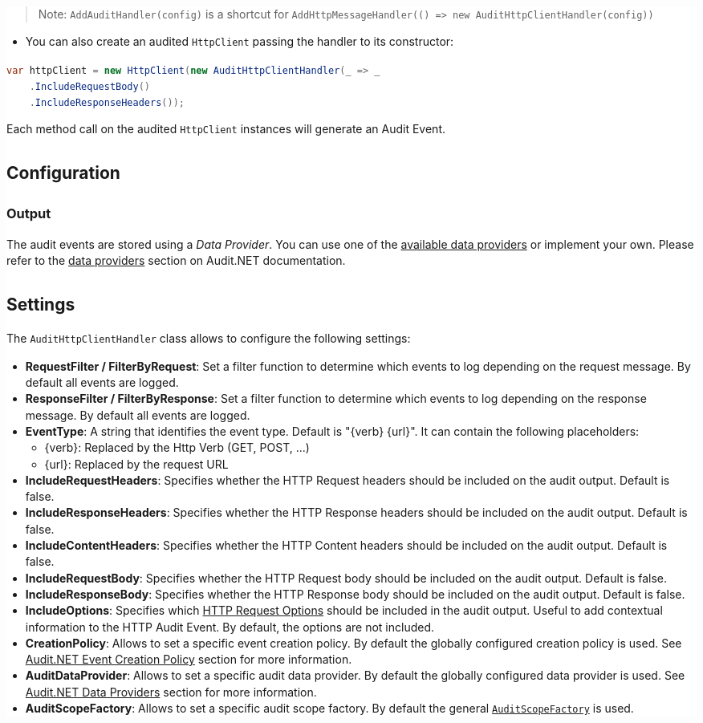 > Note: `AddAuditHandler(config)` is a shortcut for `AddHttpMessageHandler(() => new AuditHttpClientHandler(config))`

- You can also create an audited `HttpClient` passing the handler to its constructor: 

```c#
var httpClient = new HttpClient(new AuditHttpClientHandler(_ => _
    .IncludeRequestBody()
    .IncludeResponseHeaders());
```

Each method call on the audited `HttpClient` instances will generate an Audit Event. 


## Configuration

### Output

The audit events are stored using a _Data Provider_. You can use one of the [available data providers](https://github.com/thepirat000/Audit.NET#data-providers-included) or implement your own. Please refer to the [data providers](https://github.com/thepirat000/Audit.NET#data-providers) section on Audit.NET documentation.

## Settings

The `AuditHttpClientHandler` class allows to configure the following settings:

- **RequestFilter / FilterByRequest**: Set a filter function to determine which events to log depending on the request message. By default all events are logged.
- **ResponseFilter / FilterByResponse**: Set a filter function to determine which events to log depending on the response message. By default all events are logged.
- **EventType**: A string that identifies the event type. Default is "\{verb} \{url}". It can contain the following placeholders: 
  - \{verb}: Replaced by the Http Verb (GET, POST, ...)
  - \{url}: Replaced by the request URL
- **IncludeRequestHeaders**: Specifies whether the HTTP Request headers should be included on the audit output. Default is false.
- **IncludeResponseHeaders**: Specifies whether the HTTP Response headers should be included on the audit output. Default is false.
- **IncludeContentHeaders**: Specifies whether the HTTP Content headers should be included on the audit output. Default is false.
- **IncludeRequestBody**: Specifies whether the HTTP Request body should be included on the audit output. Default is false.
- **IncludeResponseBody**: Specifies whether the HTTP Response body should be included on the audit output. Default is false.
- **IncludeOptions**: Specifies which [HTTP Request Options](https://learn.microsoft.com/en-us/dotnet/api/system.net.http.httprequestmessage.options?view=net-8.0) should be included in the audit output. Useful to add contextual information to the HTTP Audit Event. By default, the options are not included.
- **CreationPolicy**: Allows to set a specific event creation policy. By default the globally configured creation policy is used. See [Audit.NET Event Creation Policy](https://github.com/thepirat000/Audit.NET#event-creation-policy) section for more information.
- **AuditDataProvider**: Allows to set a specific audit data provider. By default the globally configured data provider is used. See [Audit.NET Data Providers](https://github.com/thepirat000/Audit.NET/blob/master/README.md#data-providers) section for more information.
- **AuditScopeFactory**: Allows to set a specific audit scope factory. By default the general [`AuditScopeFactory`](https://github.com/thepirat000/Audit.NET/blob/master/src/Audit.NET/AuditScopeFactory.cs) is used. 
